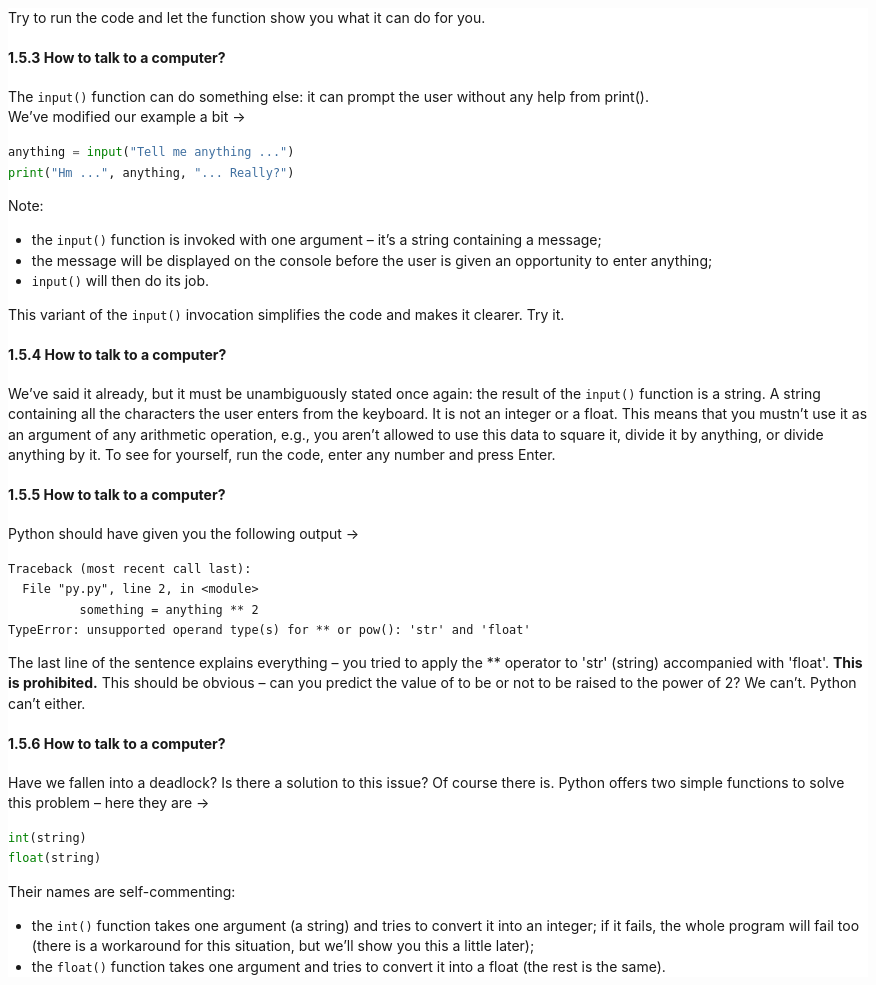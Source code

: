 Try to run the code and let the function show you what it can do for you.

#### 1.5.3 How to talk to a computer?
The `input()` function can do something else: it can prompt the user without any help from print().\
We’ve modified our example a bit →
```py
anything = input("Tell me anything ...")
print("Hm ...", anything, "... Really?")
```
Note:
- the `input()` function is invoked with one argument – it’s a string containing a message;
- the message will be displayed on the console before the user is given an opportunity to enter anything;
- `input()` will then do its job.

This variant of the `input()` invocation simplifies the code and makes it clearer.
Try it.

#### 1.5.4 How to talk to a computer?
We’ve said it already, but it must be unambiguously stated once again: the result of the `input()` function is a string.
A string containing all the characters the user enters from the keyboard.
It is not an integer or a float.
This means that you mustn’t use it as an argument of any arithmetic operation, e.g., you aren’t allowed to use this data to square it, divide it by anything, or divide anything by it.
To see for yourself, run the code, enter any number and press Enter.

#### 1.5.5 How to talk to a computer?
Python should have given you the following output →
```
Traceback (most recent call last):
  File "py.py", line 2, in <module>
          something = anything ** 2
TypeError: unsupported operand type(s) for ** or pow(): 'str' and 'float'
```
The last line of the sentence explains everything – you tried to apply the ** operator to 'str' (string) accompanied with 'float'.
**This is prohibited.**
This should be obvious – can you predict the value of to be or not to be raised to the power of 2?
We can’t. Python can’t either.

#### 1.5.6 How to talk to a computer?
Have we fallen into a deadlock? Is there a solution to this issue?
Of course there is.
Python offers two simple functions to solve this problem – here they are →
```py
int(string)
float(string)
```
Their names are self-commenting:
- the `int()` function takes one argument (a string) and tries to convert it into an integer; if it fails, the whole program will fail too (there is a workaround for this situation, but we’ll show you this a little later);
- the `float()` function takes one argument and tries to convert it into a float (the rest is the same).
